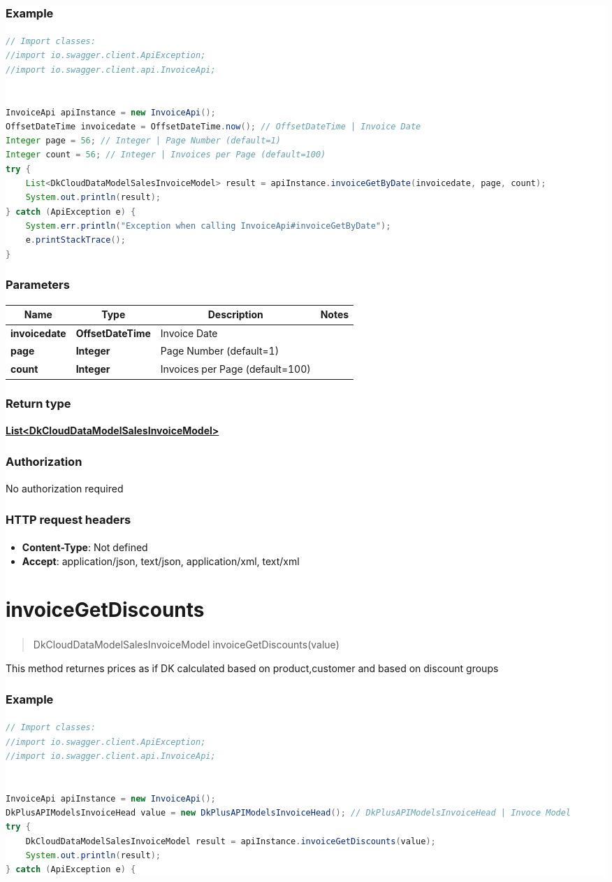 ### Example
```java
// Import classes:
//import io.swagger.client.ApiException;
//import io.swagger.client.api.InvoiceApi;


InvoiceApi apiInstance = new InvoiceApi();
OffsetDateTime invoicedate = OffsetDateTime.now(); // OffsetDateTime | Invoice Date
Integer page = 56; // Integer | Page Number (default=1)
Integer count = 56; // Integer | Invoices per Page (default=100)
try {
    List<DkCloudDataModelSalesInvoiceModel> result = apiInstance.invoiceGetByDate(invoicedate, page, count);
    System.out.println(result);
} catch (ApiException e) {
    System.err.println("Exception when calling InvoiceApi#invoiceGetByDate");
    e.printStackTrace();
}
```

### Parameters

Name | Type | Description  | Notes
------------- | ------------- | ------------- | -------------
 **invoicedate** | **OffsetDateTime**| Invoice Date |
 **page** | **Integer**| Page Number (default&#x3D;1) |
 **count** | **Integer**| Invoices per Page (default&#x3D;100) |

### Return type

[**List&lt;DkCloudDataModelSalesInvoiceModel&gt;**](DkCloudDataModelSalesInvoiceModel.md)

### Authorization

No authorization required

### HTTP request headers

 - **Content-Type**: Not defined
 - **Accept**: application/json, text/json, application/xml, text/xml

<a name="invoiceGetDiscounts"></a>
# **invoiceGetDiscounts**
> DkCloudDataModelSalesInvoiceModel invoiceGetDiscounts(value)

This method returnes prices as if DK calculated based on product,customer and based on discount groups

### Example
```java
// Import classes:
//import io.swagger.client.ApiException;
//import io.swagger.client.api.InvoiceApi;


InvoiceApi apiInstance = new InvoiceApi();
DkPlusAPIModelsInvoiceHead value = new DkPlusAPIModelsInvoiceHead(); // DkPlusAPIModelsInvoiceHead | Invoce Model
try {
    DkCloudDataModelSalesInvoiceModel result = apiInstance.invoiceGetDiscounts(value);
    System.out.println(result);
} catch (ApiException e) {
```